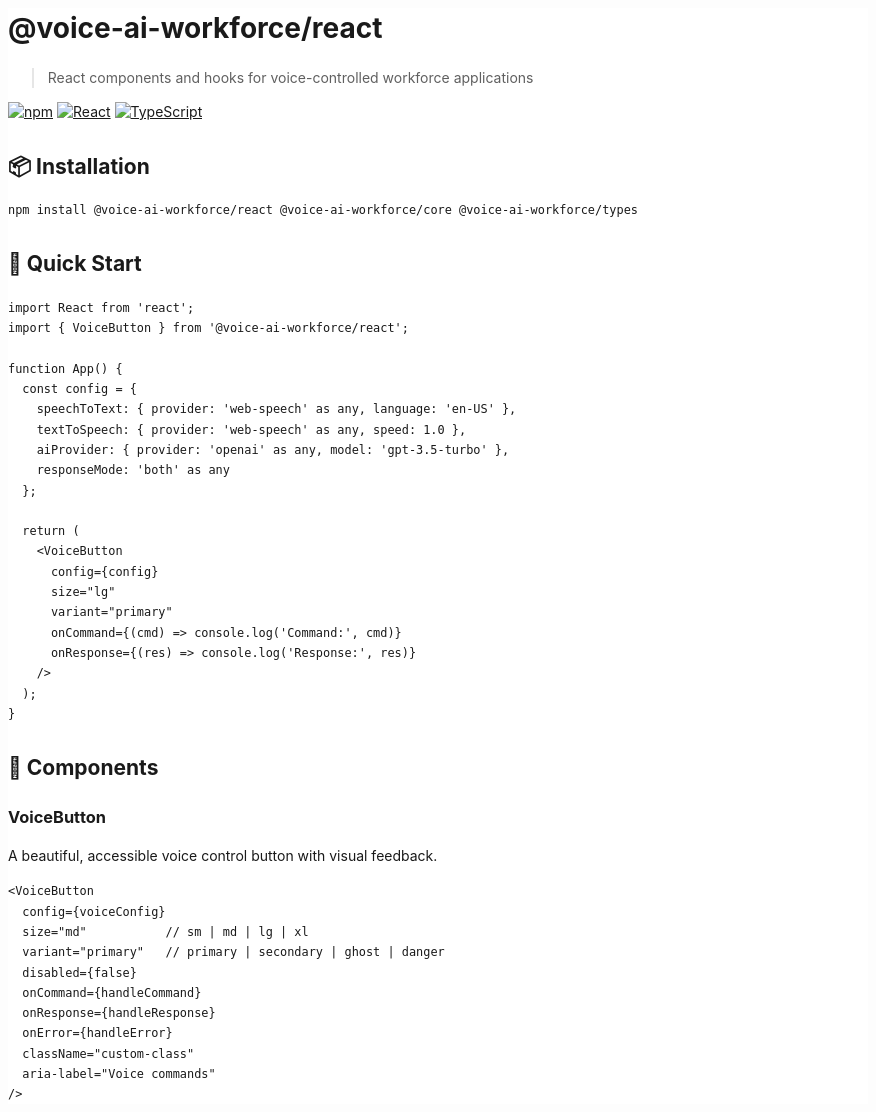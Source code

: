 # @voice-ai-workforce/react

> React components and hooks for voice-controlled workforce applications

[![npm](https://img.shields.io/npm/v/@voice-ai-workforce/react)](https://www.npmjs.com/package/@voice-ai-workforce/react)
[![React](https://img.shields.io/badge/React-18+-green)](https://reactjs.org/)
[![TypeScript](https://img.shields.io/badge/TypeScript-Ready-blue)](https://www.typescriptlang.org/)

## 📦 Installation

```bash
npm install @voice-ai-workforce/react @voice-ai-workforce/core @voice-ai-workforce/types
```

## 🚀 Quick Start

```tsx
import React from 'react';
import { VoiceButton } from '@voice-ai-workforce/react';

function App() {
  const config = {
    speechToText: { provider: 'web-speech' as any, language: 'en-US' },
    textToSpeech: { provider: 'web-speech' as any, speed: 1.0 },
    aiProvider: { provider: 'openai' as any, model: 'gpt-3.5-turbo' },
    responseMode: 'both' as any
  };

  return (
    <VoiceButton
      config={config}
      size="lg"
      variant="primary"
      onCommand={(cmd) => console.log('Command:', cmd)}
      onResponse={(res) => console.log('Response:', res)}
    />
  );
}
```

## 🧰 Components

### VoiceButton

A beautiful, accessible voice control button with visual feedback.

```tsx
<VoiceButton
  config={voiceConfig}
  size="md"           // sm | md | lg | xl
  variant="primary"   // primary | secondary | ghost | danger
  disabled={false}
  onCommand={handleCommand}
  onResponse={handleResponse}
  onError={handleError}
  className="custom-class"
  aria-label="Voice commands"
/>
```
